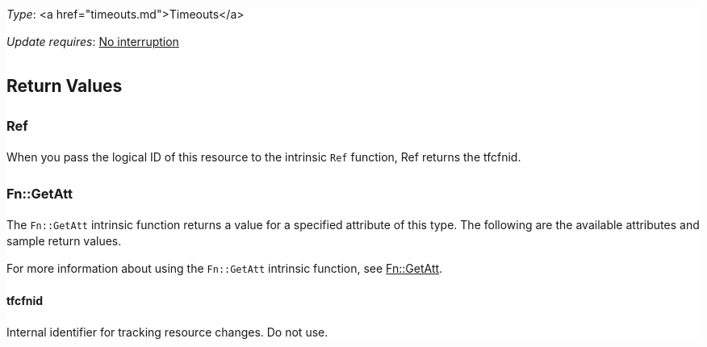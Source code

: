 _Type_: &lt;a href=&#34;timeouts.md&#34;&gt;Timeouts&lt;/a&gt;

_Update requires_: [No interruption](https://docs.aws.amazon.com/AWSCloudFormation/latest/UserGuide/using-cfn-updating-stacks-update-behaviors.html#update-no-interrupt)

## Return Values

### Ref

When you pass the logical ID of this resource to the intrinsic `Ref` function, Ref returns the tfcfnid.

### Fn::GetAtt

The `Fn::GetAtt` intrinsic function returns a value for a specified attribute of this type. The following are the available attributes and sample return values.

For more information about using the `Fn::GetAtt` intrinsic function, see [Fn::GetAtt](https://docs.aws.amazon.com/AWSCloudFormation/latest/UserGuide/intrinsic-function-reference-getatt.html).

#### tfcfnid

Internal identifier for tracking resource changes. Do not use.

